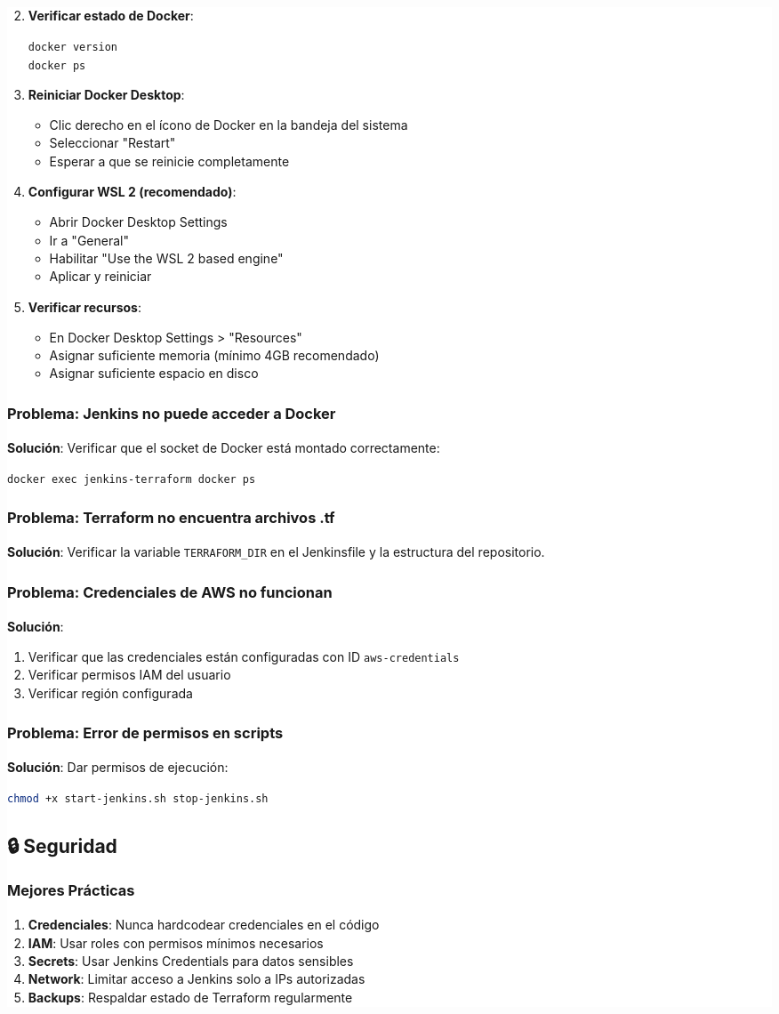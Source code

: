 2. **Verificar estado de Docker**:
   ```cmd
   docker version
   docker ps
   ```

3. **Reiniciar Docker Desktop**:
   - Clic derecho en el ícono de Docker en la bandeja del sistema
   - Seleccionar "Restart"
   - Esperar a que se reinicie completamente

4. **Configurar WSL 2 (recomendado)**:
   - Abrir Docker Desktop Settings
   - Ir a "General"
   - Habilitar "Use the WSL 2 based engine"
   - Aplicar y reiniciar

5. **Verificar recursos**:
   - En Docker Desktop Settings > "Resources"
   - Asignar suficiente memoria (mínimo 4GB recomendado)
   - Asignar suficiente espacio en disco

### Problema: Jenkins no puede acceder a Docker

**Solución**: Verificar que el socket de Docker está montado correctamente:
```bash
docker exec jenkins-terraform docker ps
```

### Problema: Terraform no encuentra archivos .tf

**Solución**: Verificar la variable `TERRAFORM_DIR` en el Jenkinsfile y la estructura del repositorio.

### Problema: Credenciales de AWS no funcionan

**Solución**: 
1. Verificar que las credenciales están configuradas con ID `aws-credentials`
2. Verificar permisos IAM del usuario
3. Verificar región configurada

### Problema: Error de permisos en scripts

**Solución**: Dar permisos de ejecución:
```bash
chmod +x start-jenkins.sh stop-jenkins.sh
```

## 🔒 Seguridad

### Mejores Prácticas

1. **Credenciales**: Nunca hardcodear credenciales en el código
2. **IAM**: Usar roles con permisos mínimos necesarios
3. **Secrets**: Usar Jenkins Credentials para datos sensibles
4. **Network**: Limitar acceso a Jenkins solo a IPs autorizadas
5. **Backups**: Respaldar estado de Terraform regularmente
